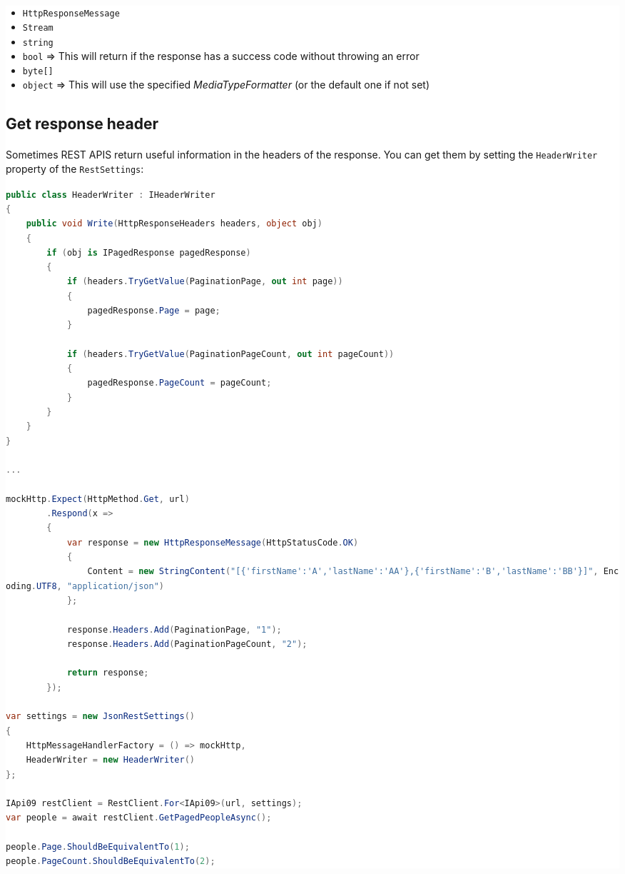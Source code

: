 * ```HttpResponseMessage```
* ```Stream```
* ```string```
* ```bool```     => This will return if the response has a success code without throwing an error
* ```byte[]```
* ```object```   => This will use the specified *MediaTypeFormatter* (or the default one if not set)

## Get response header

Sometimes REST APIS return useful information in the headers of the response.
You can get them by setting the `HeaderWriter`property of the `RestSettings`:

```csharp
public class HeaderWriter : IHeaderWriter
{
    public void Write(HttpResponseHeaders headers, object obj)
    {
        if (obj is IPagedResponse pagedResponse)
        {
            if (headers.TryGetValue(PaginationPage, out int page))
            {
                pagedResponse.Page = page;
            }

            if (headers.TryGetValue(PaginationPageCount, out int pageCount))
            {
                pagedResponse.PageCount = pageCount;
            }
        }
    }
}

...

mockHttp.Expect(HttpMethod.Get, url)
        .Respond(x =>
        {
            var response = new HttpResponseMessage(HttpStatusCode.OK)
            {
                Content = new StringContent("[{'firstName':'A','lastName':'AA'},{'firstName':'B','lastName':'BB'}]", Encoding.UTF8, "application/json")
            };

            response.Headers.Add(PaginationPage, "1");
            response.Headers.Add(PaginationPageCount, "2");

            return response;
        });

var settings = new JsonRestSettings()
{
    HttpMessageHandlerFactory = () => mockHttp,
    HeaderWriter = new HeaderWriter()
};

IApi09 restClient = RestClient.For<IApi09>(url, settings);
var people = await restClient.GetPagedPeopleAsync();

people.Page.ShouldBeEquivalentTo(1);
people.PageCount.ShouldBeEquivalentTo(2);
```
